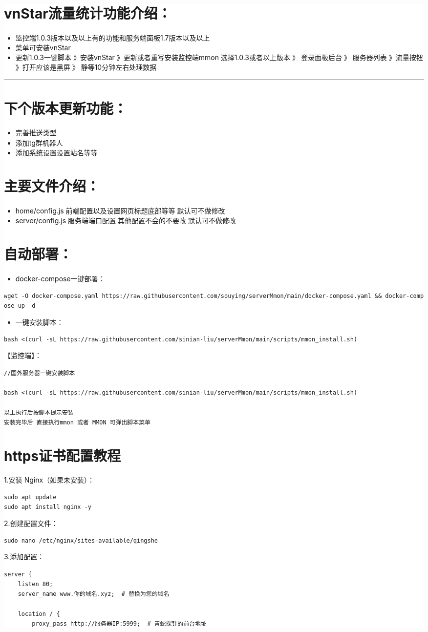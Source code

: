 # vnStar流量统计功能介绍：
* 监控端1.0.3版本以及以上有的功能和服务端面板1.7版本以及以上    
* 菜单可安装vnStar    
* 更新1.0.3一键脚本 》安装vnStar 》更新或者重写安装监控端mmon 选择1.0.3或者以上版本 》 登录面板后台 》 服务器列表 》流量按钮 》打开应该是黑屏 》 静等10分钟左右处理数据     
------------------------------------ 
# 下个版本更新功能：   
* 完善推送类型   
* 添加tg群机器人  
* 添加系统设置设置站名等等   

# 主要文件介绍：

* home/config.js    前端配置以及设置网页标题底部等等 默认可不做修改                                 
* server/config.js   服务端端口配置 其他配置不会的不要改 默认可不做修改             

# 自动部署：
- docker-compose一键部署：

```
wget -O docker-compose.yaml https://raw.githubusercontent.com/souying/serverMmon/main/docker-compose.yaml && docker-compose up -d
```  
- 一键安装脚本：  

```
bash <(curl -sL https://raw.githubusercontent.com/sinian-liu/serverMmon/main/scripts/mmon_install.sh)  

```  

【监控端】：

```
//国外服务器一键安装脚本  

bash <(curl -sL https://raw.githubusercontent.com/sinian-liu/serverMmon/main/scripts/mmon_install.sh) 

以上执行后按脚本提示安装  
安装完毕后 直接执行mmon 或者 MMON 可弹出脚本菜单  
```

# https证书配置教程
1.安装 Nginx（如果未安装）：
```
sudo apt update
sudo apt install nginx -y
```
2.创建配置文件：
```
sudo nano /etc/nginx/sites-available/qingshe
```
3.添加配置：
```
server {
    listen 80;
    server_name www.你的域名.xyz;  # 替换为您的域名

    location / {
        proxy_pass http://服务器IP:5999;  # 青蛇探针的前台地址
```
